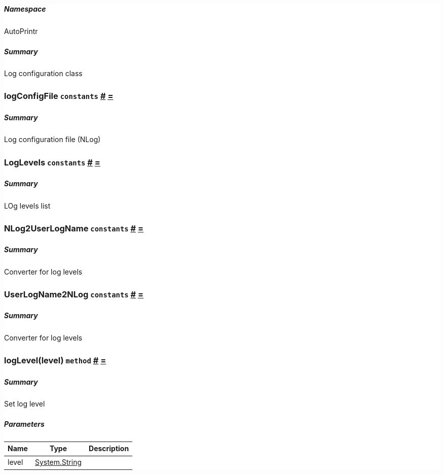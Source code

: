 ##### Namespace

AutoPrintr

##### Summary

Log configuration class

<a name='F-AutoPrintr-LogConfig-logConfigFile'></a>
### logConfigFile `constants` [#](#F-AutoPrintr-LogConfig-logConfigFile 'Go To Here') [=](#contents 'Back To Contents')

##### Summary

Log configuration file (NLog)

<a name='F-AutoPrintr-LogConfig-LogLevels'></a>
### LogLevels `constants` [#](#F-AutoPrintr-LogConfig-LogLevels 'Go To Here') [=](#contents 'Back To Contents')

##### Summary

LOg levels list

<a name='F-AutoPrintr-LogConfig-NLog2UserLogName'></a>
### NLog2UserLogName `constants` [#](#F-AutoPrintr-LogConfig-NLog2UserLogName 'Go To Here') [=](#contents 'Back To Contents')

##### Summary

Converter for log levels

<a name='F-AutoPrintr-LogConfig-UserLogName2NLog'></a>
### UserLogName2NLog `constants` [#](#F-AutoPrintr-LogConfig-UserLogName2NLog 'Go To Here') [=](#contents 'Back To Contents')

##### Summary

Converter for log levels

<a name='M-AutoPrintr-LogConfig-logLevel-System-String-'></a>
### logLevel(level) `method` [#](#M-AutoPrintr-LogConfig-logLevel-System-String- 'Go To Here') [=](#contents 'Back To Contents')

##### Summary

Set log level

##### Parameters

| Name | Type | Description |
| ---- | ---- | ----------- |
| level | [System.String](http://msdn.microsoft.com/query/dev14.query?appId=Dev14IDEF1&l=EN-US&k=k:System.String 'System.String') |  |
